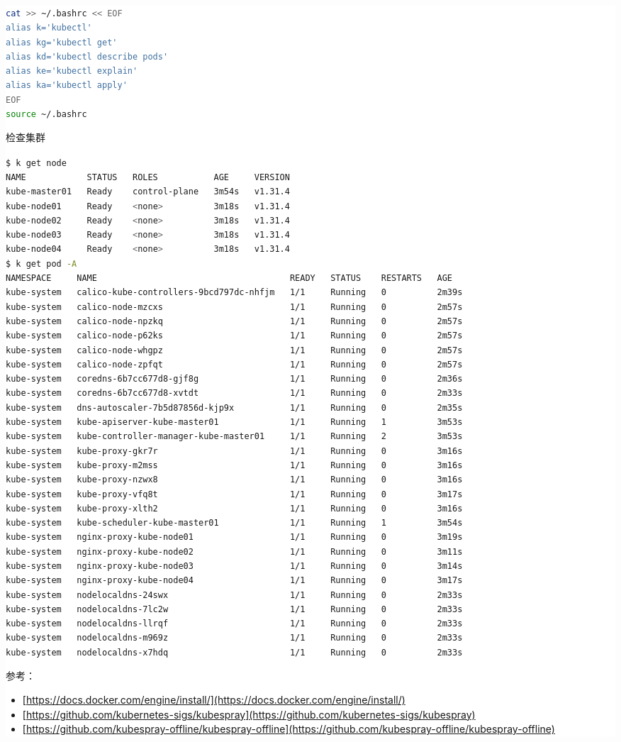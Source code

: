 ```bash
cat >> ~/.bashrc << EOF 
alias k='kubectl'
alias kg='kubectl get'
alias kd='kubectl describe pods'
alias ke='kubectl explain'
alias ka='kubectl apply'
EOF
source ~/.bashrc
```
检查集群
```bash
$ k get node
NAME            STATUS   ROLES           AGE     VERSION
kube-master01   Ready    control-plane   3m54s   v1.31.4
kube-node01     Ready    <none>          3m18s   v1.31.4
kube-node02     Ready    <none>          3m18s   v1.31.4
kube-node03     Ready    <none>          3m18s   v1.31.4
kube-node04     Ready    <none>          3m18s   v1.31.4
$ k get pod -A
NAMESPACE     NAME                                      READY   STATUS    RESTARTS   AGE
kube-system   calico-kube-controllers-9bcd797dc-nhfjm   1/1     Running   0          2m39s
kube-system   calico-node-mzcxs                         1/1     Running   0          2m57s
kube-system   calico-node-npzkq                         1/1     Running   0          2m57s
kube-system   calico-node-p62ks                         1/1     Running   0          2m57s
kube-system   calico-node-whgpz                         1/1     Running   0          2m57s
kube-system   calico-node-zpfqt                         1/1     Running   0          2m57s
kube-system   coredns-6b7cc677d8-gjf8g                  1/1     Running   0          2m36s
kube-system   coredns-6b7cc677d8-xvtdt                  1/1     Running   0          2m33s
kube-system   dns-autoscaler-7b5d87856d-kjp9x           1/1     Running   0          2m35s
kube-system   kube-apiserver-kube-master01              1/1     Running   1          3m53s
kube-system   kube-controller-manager-kube-master01     1/1     Running   2          3m53s
kube-system   kube-proxy-gkr7r                          1/1     Running   0          3m16s
kube-system   kube-proxy-m2mss                          1/1     Running   0          3m16s
kube-system   kube-proxy-nzwx8                          1/1     Running   0          3m16s
kube-system   kube-proxy-vfq8t                          1/1     Running   0          3m17s
kube-system   kube-proxy-xlth2                          1/1     Running   0          3m16s
kube-system   kube-scheduler-kube-master01              1/1     Running   1          3m54s
kube-system   nginx-proxy-kube-node01                   1/1     Running   0          3m19s
kube-system   nginx-proxy-kube-node02                   1/1     Running   0          3m11s
kube-system   nginx-proxy-kube-node03                   1/1     Running   0          3m14s
kube-system   nginx-proxy-kube-node04                   1/1     Running   0          3m17s
kube-system   nodelocaldns-24swx                        1/1     Running   0          2m33s
kube-system   nodelocaldns-7lc2w                        1/1     Running   0          2m33s
kube-system   nodelocaldns-llrqf                        1/1     Running   0          2m33s
kube-system   nodelocaldns-m969z                        1/1     Running   0          2m33s
kube-system   nodelocaldns-x7hdq                        1/1     Running   0          2m33s
```

参考：

- [https://docs.docker.com/engine/install/](https://docs.docker.com/engine/install/)
- [https://github.com/kubernetes-sigs/kubespray](https://github.com/kubernetes-sigs/kubespray)
- [https://github.com/kubespray-offline/kubespray-offline](https://github.com/kubespray-offline/kubespray-offline)
